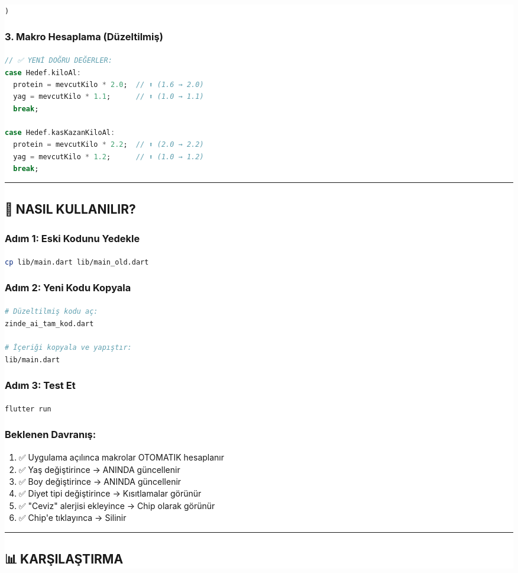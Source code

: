 ```dart
)
```

### 3. Makro Hesaplama (Düzeltilmiş)
```dart
// ✅ YENİ DOĞRU DEĞERLER:
case Hedef.kiloAl:
  protein = mevcutKilo * 2.0;  // ⬆️ (1.6 → 2.0)
  yag = mevcutKilo * 1.1;      // ⬆️ (1.0 → 1.1)
  break;

case Hedef.kasKazanKiloAl:
  protein = mevcutKilo * 2.2;  // ⬆️ (2.0 → 2.2)
  yag = mevcutKilo * 1.2;      // ⬆️ (1.0 → 1.2)
  break;
```

---

## 🎯 NASIL KULLANILIR?

### Adım 1: Eski Kodunu Yedekle
```bash
cp lib/main.dart lib/main_old.dart
```

### Adım 2: Yeni Kodu Kopyala
```bash
# Düzeltilmiş kodu aç:
zinde_ai_tam_kod.dart

# İçeriği kopyala ve yapıştır:
lib/main.dart
```

### Adım 3: Test Et
```bash
flutter run
```

### Beklenen Davranış:
1. ✅ Uygulama açılınca makrolar OTOMATIK hesaplanır
2. ✅ Yaş değiştirince → ANINDA güncellenir
3. ✅ Boy değiştirince → ANINDA güncellenir
4. ✅ Diyet tipi değiştirince → Kısıtlamalar görünür
5. ✅ "Ceviz" alerjisi ekleyince → Chip olarak görünür
6. ✅ Chip'e tıklayınca → Silinir

---

## 📊 KARŞILAŞTIRMA
